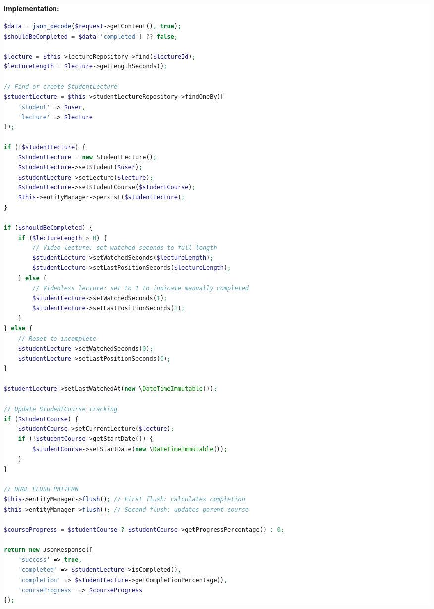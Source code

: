 **Implementation:**
```php
$data = json_decode($request->getContent(), true);
$shouldBeCompleted = $data['completed'] ?? false;

$lecture = $this->lectureRepository->find($lectureId);
$lectureLength = $lecture->getLengthSeconds();

// Find or create StudentLecture
$studentLecture = $this->studentLectureRepository->findOneBy([
    'student' => $user,
    'lecture' => $lecture
]);

if (!$studentLecture) {
    $studentLecture = new StudentLecture();
    $studentLecture->setStudent($user);
    $studentLecture->setLecture($lecture);
    $studentLecture->setStudentCourse($studentCourse);
    $this->entityManager->persist($studentLecture);
}

if ($shouldBeCompleted) {
    if ($lectureLength > 0) {
        // Video lecture: set watched seconds to full length
        $studentLecture->setWatchedSeconds($lectureLength);
        $studentLecture->setLastPositionSeconds($lectureLength);
    } else {
        // Videoless lecture: set to 1 to indicate manually completed
        $studentLecture->setWatchedSeconds(1);
        $studentLecture->setLastPositionSeconds(1);
    }
} else {
    // Reset to incomplete
    $studentLecture->setWatchedSeconds(0);
    $studentLecture->setLastPositionSeconds(0);
}

$studentLecture->setLastWatchedAt(new \DateTimeImmutable());

// Update StudentCourse tracking
if ($studentCourse) {
    $studentCourse->setCurrentLecture($lecture);
    if (!$studentCourse->getStartDate()) {
        $studentCourse->setStartDate(new \DateTimeImmutable());
    }
}

// DUAL FLUSH PATTERN
$this->entityManager->flush(); // First flush: calculates completion
$this->entityManager->flush(); // Second flush: updates parent course

$courseProgress = $studentCourse ? $studentCourse->getProgressPercentage() : 0;

return new JsonResponse([
    'success' => true,
    'completed' => $studentLecture->isCompleted(),
    'completion' => $studentLecture->getCompletionPercentage(),
    'courseProgress' => $courseProgress
]);
```

